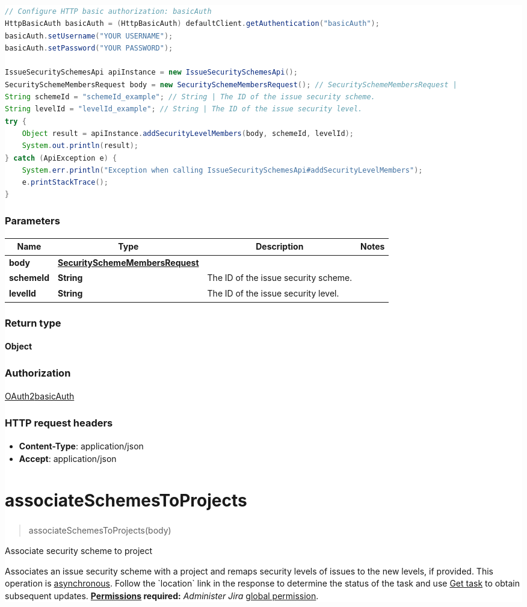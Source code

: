 ```java
// Configure HTTP basic authorization: basicAuth
HttpBasicAuth basicAuth = (HttpBasicAuth) defaultClient.getAuthentication("basicAuth");
basicAuth.setUsername("YOUR USERNAME");
basicAuth.setPassword("YOUR PASSWORD");

IssueSecuritySchemesApi apiInstance = new IssueSecuritySchemesApi();
SecuritySchemeMembersRequest body = new SecuritySchemeMembersRequest(); // SecuritySchemeMembersRequest | 
String schemeId = "schemeId_example"; // String | The ID of the issue security scheme.
String levelId = "levelId_example"; // String | The ID of the issue security level.
try {
    Object result = apiInstance.addSecurityLevelMembers(body, schemeId, levelId);
    System.out.println(result);
} catch (ApiException e) {
    System.err.println("Exception when calling IssueSecuritySchemesApi#addSecurityLevelMembers");
    e.printStackTrace();
}
```

### Parameters

Name | Type | Description  | Notes
------------- | ------------- | ------------- | -------------
 **body** | [**SecuritySchemeMembersRequest**](SecuritySchemeMembersRequest.md)|  |
 **schemeId** | **String**| The ID of the issue security scheme. |
 **levelId** | **String**| The ID of the issue security level. |

### Return type

**Object**

### Authorization

[OAuth2](../README.md#OAuth2)[basicAuth](../README.md#basicAuth)

### HTTP request headers

 - **Content-Type**: application/json
 - **Accept**: application/json

<a name="associateSchemesToProjects"></a>
# **associateSchemesToProjects**
> associateSchemesToProjects(body)

Associate security scheme to project

Associates an issue security scheme with a project and remaps security levels of issues to the new levels, if provided.  This operation is [asynchronous](#async). Follow the &#x60;location&#x60; link in the response to determine the status of the task and use [Get task](#api-rest-api-3-task-taskId-get) to obtain subsequent updates.  **[Permissions](#permissions) required:** *Administer Jira* [global permission](https://confluence.atlassian.com/x/x4dKLg).
